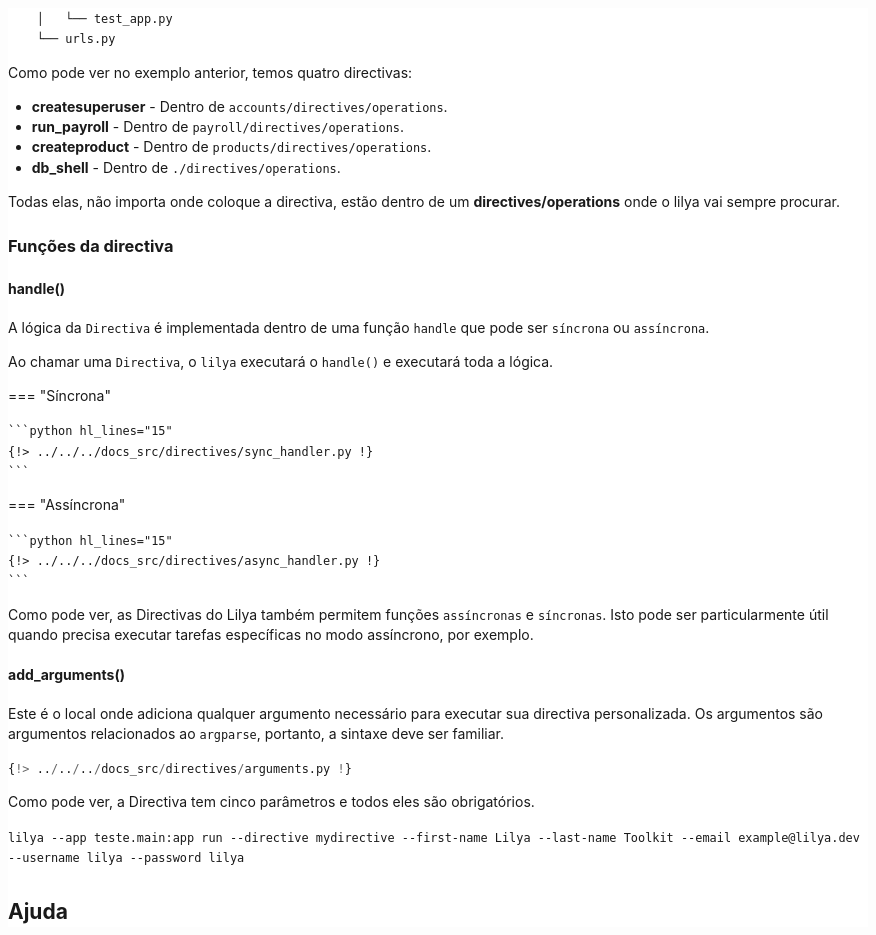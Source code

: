 ```shell hl_lines="10 16 22 36"
    │   └── test_app.py
    └── urls.py
```

Como pode ver no exemplo anterior, temos quatro directivas:

* **createsuperuser** - Dentro de `accounts/directives/operations`.
* **run_payroll** - Dentro de `payroll/directives/operations`.
* **createproduct** - Dentro de `products/directives/operations`.
* **db_shell** - Dentro de `./directives/operations`.

Todas elas, não importa onde coloque a directiva, estão dentro de um **directives/operations** onde
o lilya vai sempre procurar.

### Funções da directiva

#### handle()

A lógica da `Directiva` é implementada dentro de uma função `handle` que pode ser `síncrona` ou
`assíncrona`.

Ao chamar uma `Directiva`, o `lilya` executará o `handle()` e executará toda a lógica.

=== "Síncrona"

    ```python hl_lines="15"
    {!> ../../../docs_src/directives/sync_handler.py !}
    ```

=== "Assíncrona"

    ```python hl_lines="15"
    {!> ../../../docs_src/directives/async_handler.py !}
    ```

Como pode ver, as Directivas do Lilya também permitem funções `assíncronas` e `síncronas`. Isto pode ser
particularmente útil quando precisa executar tarefas específicas no modo assíncrono, por exemplo.

#### add_arguments()

Este é o local onde adiciona qualquer argumento necessário para executar sua directiva personalizada. Os argumentos
são argumentos relacionados ao `argparse`, portanto, a sintaxe deve ser familiar.

```python
{!> ../../../docs_src/directives/arguments.py !}
```

Como pode ver, a Directiva tem cinco parâmetros e todos eles são obrigatórios.

```shell
lilya --app teste.main:app run --directive mydirective --first-name Lilya --last-name Toolkit --email example@lilya.dev --username lilya --password lilya

```

## Ajuda
